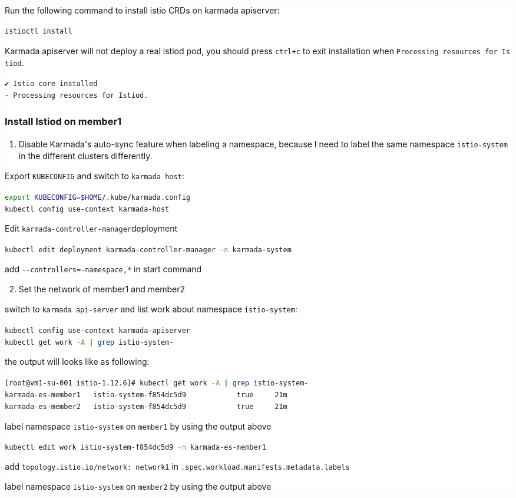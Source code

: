 Run the following command to install istio CRDs on karmada apiserver:

```bash
istioctl install
```

Karmada apiserver will not deploy a real istiod pod, you should press `ctrl+c` to exit installation
when `Processing resources for Istiod`.

```bash
✔ Istio core installed                                                           
- Processing resources for Istiod.  
```

### Install Istiod on member1

1. Disable Karmada's auto-sync feature when labeling a namespace, because I need to label the same namespace `istio-system`
in the different clusters differently.

Export `KUBECONFIG` and switch to `karmada host`:

```bash
export KUBECONFIG=$HOME/.kube/karmada.config
kubectl config use-context karmada-host
```

Edit `karmada-controller-manager`deployment

```bash
kubectl edit deployment karmada-controller-manager -n karmada-system
```

add `--controllers=-namespace,*` in start command

2. Set the network of member1 and member2

switch to `karmada api-server` and list work about namespace `istio-system`:

```bash
kubectl config use-context karmada-apiserver
kubectl get work -A | grep istio-system-
```

the output will looks like as following:

```bash
[root@vm1-su-001 istio-1.12.6]# kubectl get work -A | grep istio-system-
karmada-es-member1   istio-system-f854dc5d9            true     21m
karmada-es-member2   istio-system-f854dc5d9            true     21m
```

label namespace `istio-system` on `member1` by using the output above

```bash
kubectl edit work istio-system-f854dc5d9 -n karmada-es-member1
```

add `topology.istio.io/network: network1` in `.spec.workload.manifests.metadata.labels`

label namespace `istio-system` on `member2` by using the output above
